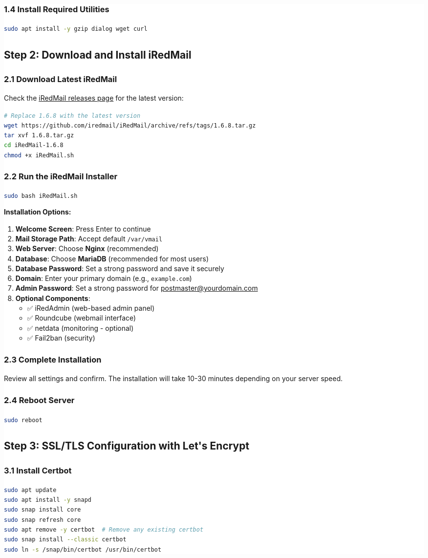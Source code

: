 ### 1.4 Install Required Utilities
```bash
sudo apt install -y gzip dialog wget curl
```

## Step 2: Download and Install iRedMail

### 2.1 Download Latest iRedMail
Check the [iRedMail releases page](https://github.com/iredmail/iRedMail/releases) for the latest version:

```bash
# Replace 1.6.8 with the latest version
wget https://github.com/iredmail/iRedMail/archive/refs/tags/1.6.8.tar.gz
tar xvf 1.6.8.tar.gz
cd iRedMail-1.6.8
chmod +x iRedMail.sh
```

### 2.2 Run the iRedMail Installer
```bash
sudo bash iRedMail.sh
```

**Installation Options:**
1. **Welcome Screen**: Press Enter to continue
2. **Mail Storage Path**: Accept default `/var/vmail`
3. **Web Server**: Choose **Nginx** (recommended)
4. **Database**: Choose **MariaDB** (recommended for most users)
5. **Database Password**: Set a strong password and save it securely
6. **Domain**: Enter your primary domain (e.g., `example.com`)
7. **Admin Password**: Set a strong password for postmaster@yourdomain.com
8. **Optional Components**: 
   - ✅ iRedAdmin (web-based admin panel)
   - ✅ Roundcube (webmail interface)
   - ✅ netdata (monitoring - optional)
   - ✅ Fail2ban (security)

### 2.3 Complete Installation
Review all settings and confirm. The installation will take 10-30 minutes depending on your server speed.

### 2.4 Reboot Server
```bash
sudo reboot
```

## Step 3: SSL/TLS Configuration with Let's Encrypt

### 3.1 Install Certbot
```bash
sudo apt update
sudo apt install -y snapd
sudo snap install core
sudo snap refresh core
sudo apt remove -y certbot  # Remove any existing certbot
sudo snap install --classic certbot
sudo ln -s /snap/bin/certbot /usr/bin/certbot
```

